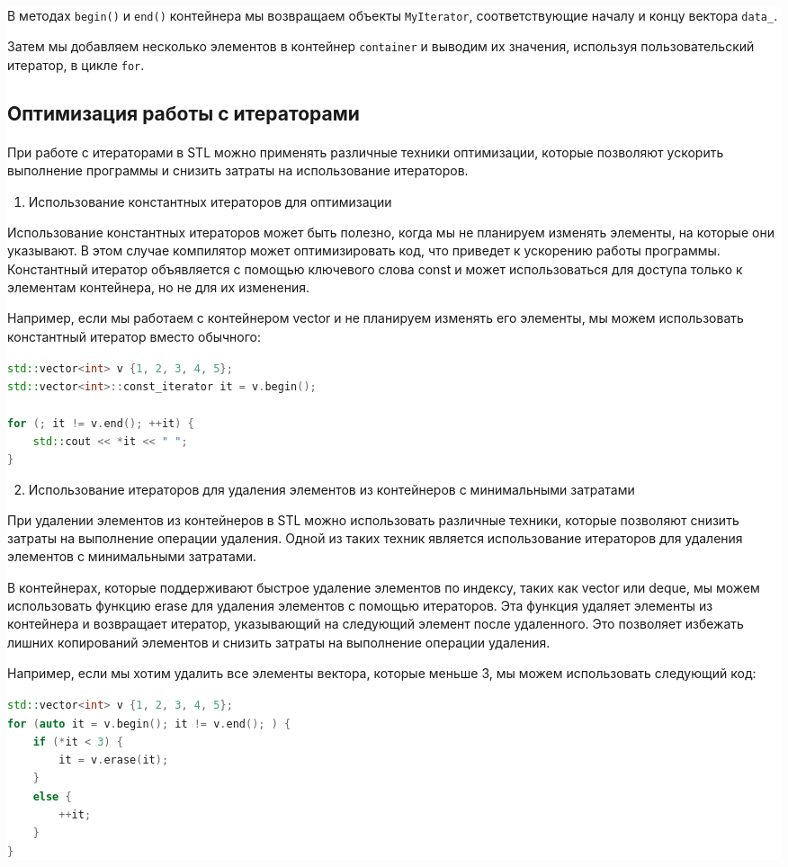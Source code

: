 В методах `begin()` и `end()` контейнера мы возвращаем объекты `MyIterator`, соответствующие началу и концу вектора `data_`.

Затем мы добавляем несколько элементов в контейнер `container` и выводим их значения, используя пользовательский итератор, в цикле `for`.

## Оптимизация работы с итераторами

При работе с итераторами в STL можно применять различные техники оптимизации, которые позволяют ускорить выполнение программы и снизить затраты на использование итераторов.

1. Использование константных итераторов для оптимизации

Использование константных итераторов может быть полезно, когда мы не планируем изменять элементы, на которые они указывают. В этом случае компилятор может оптимизировать код, что приведет к ускорению работы программы. Константный итератор объявляется с помощью ключевого слова const и может использоваться для доступа только к элементам контейнера, но не для их изменения.

Например, если мы работаем с контейнером vector и не планируем изменять его элементы, мы можем использовать константный итератор вместо обычного:

```cpp
std::vector<int> v {1, 2, 3, 4, 5};
std::vector<int>::const_iterator it = v.begin();

for (; it != v.end(); ++it) {
    std::cout << *it << " ";
}
```

2. Использование итераторов для удаления элементов из контейнеров с минимальными затратами

При удалении элементов из контейнеров в STL можно использовать различные техники, которые позволяют снизить затраты на выполнение операции удаления. Одной из таких техник является использование итераторов для удаления элементов с минимальными затратами.

В контейнерах, которые поддерживают быстрое удаление элементов по индексу, таких как vector или deque, мы можем использовать функцию erase для удаления элементов с помощью итераторов. Эта функция удаляет элементы из контейнера и возвращает итератор, указывающий на следующий элемент после удаленного. Это позволяет избежать лишних копирований элементов и снизить затраты на выполнение операции удаления.

Например, если мы хотим удалить все элементы вектора, которые меньше 3, мы можем использовать следующий код:

```cpp
std::vector<int> v {1, 2, 3, 4, 5};
for (auto it = v.begin(); it != v.end(); ) {
    if (*it < 3) {
        it = v.erase(it);
    }
    else {
        ++it;
    }
}
```
